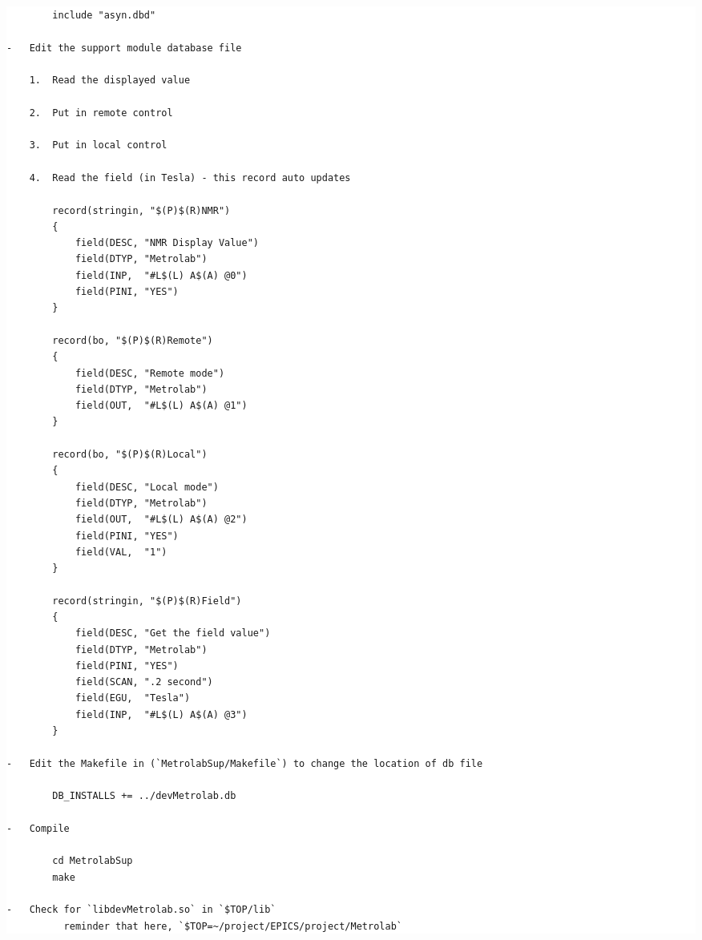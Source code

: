             include "asyn.dbd"
    
    -   Edit the support module database file
        
        1.  Read the displayed value
        
        2.  Put in remote control
        
        3.  Put in local control
        
        4.  Read the field (in Tesla) - this record auto updates
        
            record(stringin, "$(P)$(R)NMR")
            {
                field(DESC, "NMR Display Value")
                field(DTYP, "Metrolab")
                field(INP,  "#L$(L) A$(A) @0")
                field(PINI, "YES")
            }
            
            record(bo, "$(P)$(R)Remote")
            {
                field(DESC, "Remote mode")
                field(DTYP, "Metrolab")
                field(OUT,  "#L$(L) A$(A) @1")
            }
            
            record(bo, "$(P)$(R)Local")
            {
                field(DESC, "Local mode")
                field(DTYP, "Metrolab")
                field(OUT,  "#L$(L) A$(A) @2")
                field(PINI, "YES")
                field(VAL,  "1")    
            }
            
            record(stringin, "$(P)$(R)Field")
            {
                field(DESC, "Get the field value")
                field(DTYP, "Metrolab")
                field(PINI, "YES")
                field(SCAN, ".2 second")
                field(EGU,  "Tesla")
                field(INP,  "#L$(L) A$(A) @3")
            }
    
    -   Edit the Makefile in (`MetrolabSup/Makefile`) to change the location of db file
        
            DB_INSTALLS += ../devMetrolab.db
    
    -   Compile
        
            cd MetrolabSup
            make
    
    -   Check for `libdevMetrolab.so` in `$TOP/lib`  
              reminder that here, `$TOP=~/project/EPICS/project/Metrolab`
    